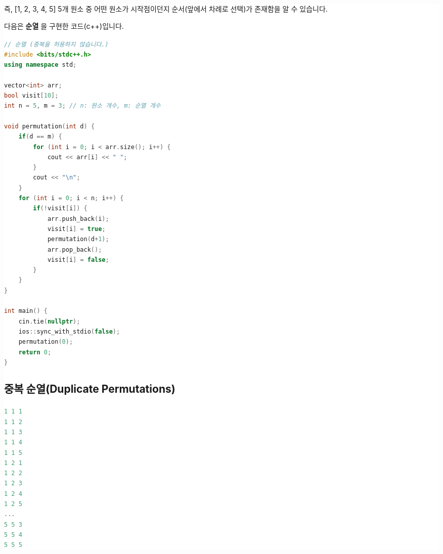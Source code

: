 즉, [1, 2, 3, 4, 5] 5개 원소 중 어떤 원소가 시작점이던지 순서(앞에서 차례로 선택)가 존재함을 알 수 있습니다. 

다음은 __순열__ 을 구현한 코드(c++)입니다.

```cpp
// 순열 (중복을 허용하지 않습니다.)
#include <bits/stdc++.h>
using namespace std;

vector<int> arr;
bool visit[10];
int n = 5, m = 3; // n: 원소 개수, m: 순열 개수

void permutation(int d) {
    if(d == m) {
        for (int i = 0; i < arr.size(); i++) {
            cout << arr[i] << " ";
        }
        cout << "\n";
    }
    for (int i = 0; i < n; i++) {
        if(!visit[i]) {
            arr.push_back(i);
            visit[i] = true;
            permutation(d+1);
            arr.pop_back();          
            visit[i] = false;
        }
    }
}

int main() {
    cin.tie(nullptr);
    ios::sync_with_stdio(false);
    permutation(0);
    return 0;
}
```


## 중복 순열(Duplicate Permutations)

```cpp
1 1 1 
1 1 2
1 1 3
1 1 4
1 1 5
1 2 1
1 2 2
1 2 3
1 2 4
1 2 5
...
5 5 3
5 5 4
5 5 5
```
